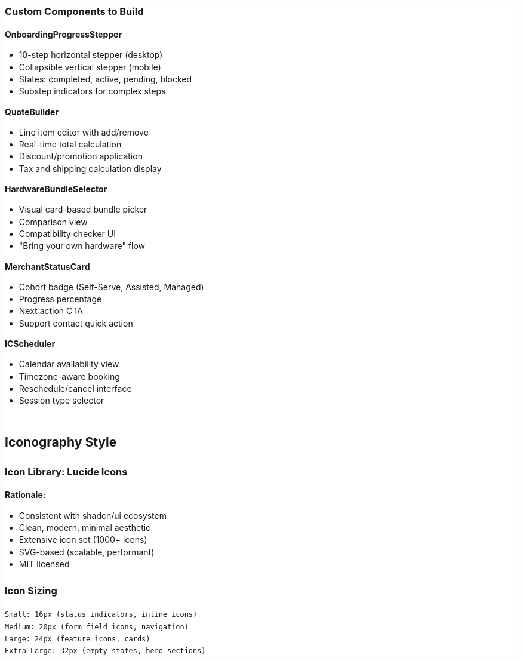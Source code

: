 ### Custom Components to Build

**OnboardingProgressStepper**
- 10-step horizontal stepper (desktop)
- Collapsible vertical stepper (mobile)
- States: completed, active, pending, blocked
- Substep indicators for complex steps

**QuoteBuilder**
- Line item editor with add/remove
- Real-time total calculation
- Discount/promotion application
- Tax and shipping calculation display

**HardwareBundleSelector**
- Visual card-based bundle picker
- Comparison view
- Compatibility checker UI
- "Bring your own hardware" flow

**MerchantStatusCard**
- Cohort badge (Self-Serve, Assisted, Managed)
- Progress percentage
- Next action CTA
- Support contact quick action

**ICScheduler**
- Calendar availability view
- Timezone-aware booking
- Reschedule/cancel interface
- Session type selector

---

## Iconography Style

### Icon Library: **Lucide Icons**

**Rationale:**
- Consistent with shadcn/ui ecosystem
- Clean, modern, minimal aesthetic
- Extensive icon set (1000+ icons)
- SVG-based (scalable, performant)
- MIT licensed

### Icon Sizing
```
Small: 16px (status indicators, inline icons)
Medium: 20px (form field icons, navigation)
Large: 24px (feature icons, cards)
Extra Large: 32px (empty states, hero sections)
```
